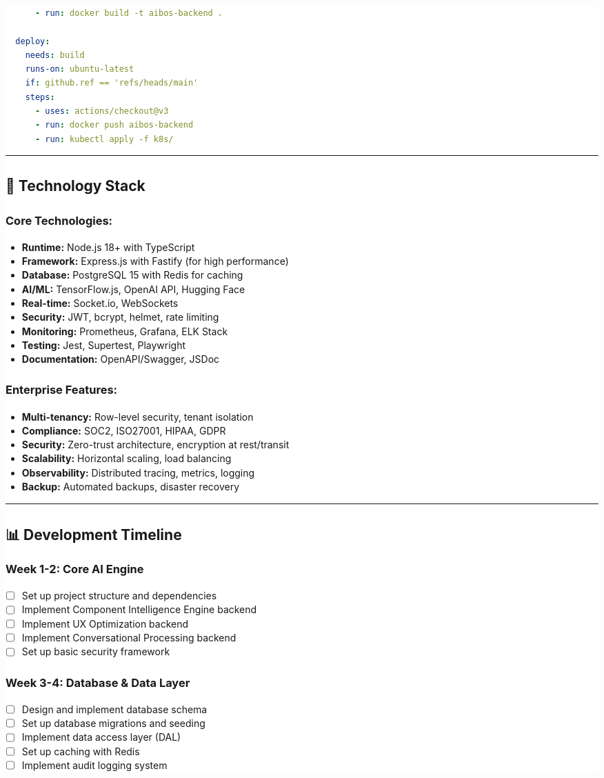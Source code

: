 ```yaml
      - run: docker build -t aibos-backend .
      
  deploy:
    needs: build
    runs-on: ubuntu-latest
    if: github.ref == 'refs/heads/main'
    steps:
      - uses: actions/checkout@v3
      - run: docker push aibos-backend
      - run: kubectl apply -f k8s/
```

---

## 🔧 **Technology Stack**

### **Core Technologies:**
- **Runtime:** Node.js 18+ with TypeScript
- **Framework:** Express.js with Fastify (for high performance)
- **Database:** PostgreSQL 15 with Redis for caching
- **AI/ML:** TensorFlow.js, OpenAI API, Hugging Face
- **Real-time:** Socket.io, WebSockets
- **Security:** JWT, bcrypt, helmet, rate limiting
- **Monitoring:** Prometheus, Grafana, ELK Stack
- **Testing:** Jest, Supertest, Playwright
- **Documentation:** OpenAPI/Swagger, JSDoc

### **Enterprise Features:**
- **Multi-tenancy:** Row-level security, tenant isolation
- **Compliance:** SOC2, ISO27001, HIPAA, GDPR
- **Security:** Zero-trust architecture, encryption at rest/transit
- **Scalability:** Horizontal scaling, load balancing
- **Observability:** Distributed tracing, metrics, logging
- **Backup:** Automated backups, disaster recovery

---

## 📊 **Development Timeline**

### **Week 1-2: Core AI Engine**
- [ ] Set up project structure and dependencies
- [ ] Implement Component Intelligence Engine backend
- [ ] Implement UX Optimization backend
- [ ] Implement Conversational Processing backend
- [ ] Set up basic security framework

### **Week 3-4: Database & Data Layer**
- [ ] Design and implement database schema
- [ ] Set up database migrations and seeding
- [ ] Implement data access layer (DAL)
- [ ] Set up caching with Redis
- [ ] Implement audit logging system

